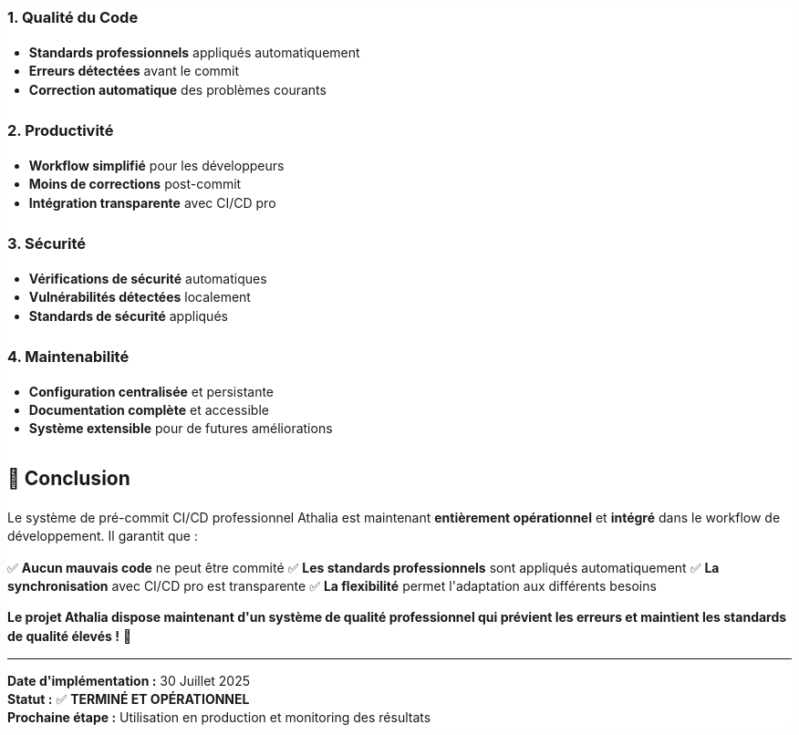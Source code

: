 ### **1. Qualité du Code**
- **Standards professionnels** appliqués automatiquement
- **Erreurs détectées** avant le commit
- **Correction automatique** des problèmes courants

### **2. Productivité**
- **Workflow simplifié** pour les développeurs
- **Moins de corrections** post-commit
- **Intégration transparente** avec CI/CD pro

### **3. Sécurité**
- **Vérifications de sécurité** automatiques
- **Vulnérabilités détectées** localement
- **Standards de sécurité** appliqués

### **4. Maintenabilité**
- **Configuration centralisée** et persistante
- **Documentation complète** et accessible
- **Système extensible** pour de futures améliorations

## 🎯 **Conclusion**

Le système de pré-commit CI/CD professionnel Athalia est maintenant **entièrement opérationnel** et **intégré** dans le workflow de développement. Il garantit que :

✅ **Aucun mauvais code** ne peut être commité
✅ **Les standards professionnels** sont appliqués automatiquement
✅ **La synchronisation** avec CI/CD pro est transparente
✅ **La flexibilité** permet l'adaptation aux différents besoins

**Le projet Athalia dispose maintenant d'un système de qualité professionnel qui prévient les erreurs et maintient les standards de qualité élevés !** 🚀

---

**Date d'implémentation :** 30 Juillet 2025  
**Statut :** ✅ **TERMINÉ ET OPÉRATIONNEL**  
**Prochaine étape :** Utilisation en production et monitoring des résultats 